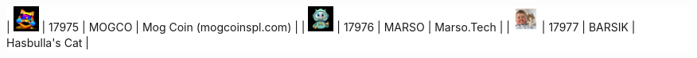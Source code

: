 | <img src="../assets/MOGCO.png" width="32" height="32"> | 17975 | MOGCO | Mog Coin (mogcoinspl.com) |
| <img src="../assets/MARSO.png" width="32" height="32"> | 17976 | MARSO | Marso.Tech |
| <img src="../assets/BARSIK.png" width="32" height="32"> | 17977 | BARSIK | Hasbulla's Cat |